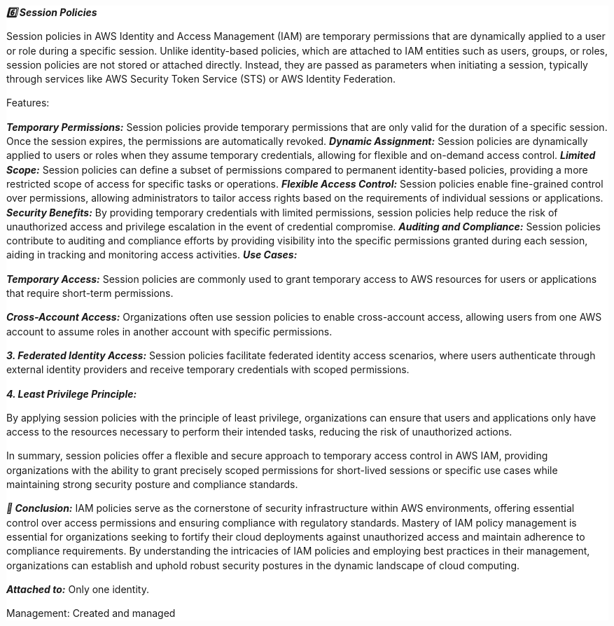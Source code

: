 ***6️⃣ Session Policies***

Session policies in AWS Identity and Access Management (IAM) are temporary permissions that are dynamically applied to a user or role during a specific session. Unlike identity-based policies, which are attached to IAM entities such as users, groups, or roles, session policies are not stored or attached directly. Instead, they are passed as parameters when initiating a session, typically through services like AWS Security Token Service (STS) or AWS Identity Federation.

Features:

***Temporary Permissions:*** Session policies provide temporary permissions that are only valid for the duration of a specific session. Once the session expires, the permissions are automatically revoked.
***Dynamic Assignment:*** Session policies are dynamically applied to users or roles when they assume temporary credentials, allowing for flexible and on-demand access control.
***Limited Scope:*** Session policies can define a subset of permissions compared to permanent identity-based policies, providing a more restricted scope of access for specific tasks or operations.
***Flexible Access Control:*** Session policies enable fine-grained control over permissions, allowing administrators to tailor access rights based on the requirements of individual sessions or applications.
***Security Benefits:*** By providing temporary credentials with limited permissions, session policies help reduce the risk of unauthorized access and privilege escalation in the event of credential compromise.
***Auditing and Compliance:*** Session policies contribute to auditing and compliance efforts by providing visibility into the specific permissions granted during each session, aiding in tracking and monitoring access activities.
***Use Cases:***

***Temporary Access:*** Session policies are commonly used to grant temporary access to AWS resources for users or applications that require short-term permissions.

***Cross-Account Access:***
Organizations often use session policies to enable cross-account access, allowing users from one AWS account to assume roles in another account with specific permissions.

***3. Federated Identity Access:***
Session policies facilitate federated identity access scenarios, where users authenticate through external identity providers and receive temporary credentials with scoped permissions.

***4. Least Privilege Principle:***


By applying session policies with the principle of least privilege, organizations can ensure that users and applications only have access to the resources necessary to perform their intended tasks, reducing the risk of unauthorized actions.

In summary, session policies offer a flexible and secure approach to temporary access control in AWS IAM, providing organizations with the ability to grant precisely scoped permissions for short-lived sessions or specific use cases while maintaining strong security posture and compliance standards.

***🌟 Conclusion:***
IAM policies serve as the cornerstone of security infrastructure within AWS environments, offering essential control over access permissions and ensuring compliance with regulatory standards. Mastery of IAM policy management is essential for organizations seeking to fortify their cloud deployments against unauthorized access and maintain adherence to compliance requirements. By understanding the intricacies of IAM policies and employing best practices in their management, organizations can establish and uphold robust security postures in the dynamic landscape of cloud computing.


***Attached to:*** Only one identity.

Management: Created and managed 

